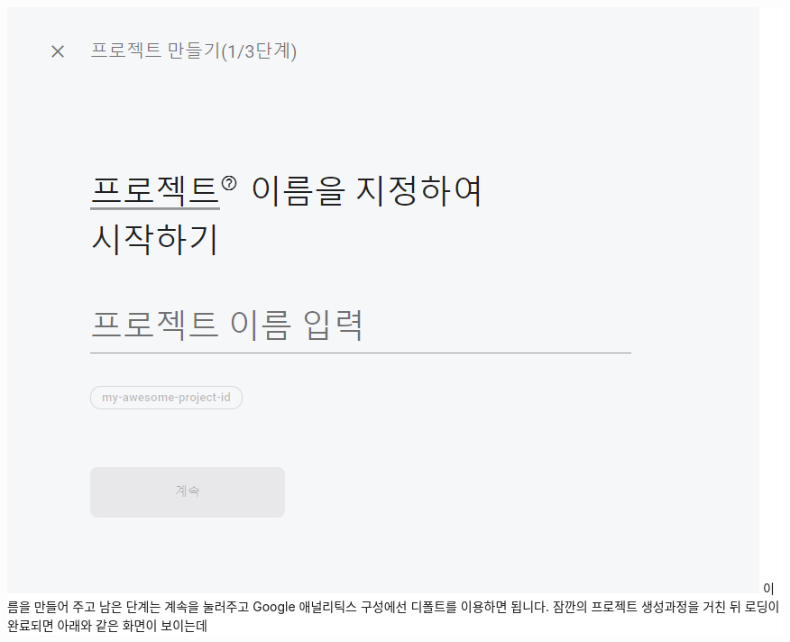 ![](/assets/images/postImage/파이어베이스로-구글-소셜로그인/프로젝트-이름.png)
이름을 만들어 주고 남은 단계는 계속을 눌러주고 
Google 애널리틱스 구성에선 디폴트를 이용하면 됩니다. 잠깐의 프로젝트 생성과정을 거친 뒤 로딩이 완료되면 아래와 같은 화면이 보이는데
